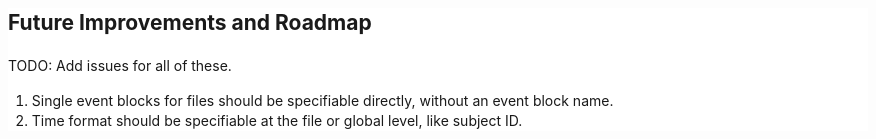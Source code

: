 ## Future Improvements and Roadmap

TODO: Add issues for all of these.

1. Single event blocks for files should be specifiable directly, without an event block name.
2. Time format should be specifiable at the file or global level, like subject ID.
